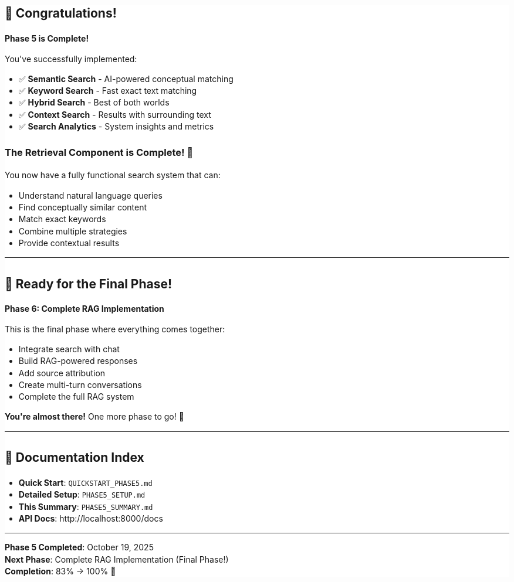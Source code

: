 ## 🎉 Congratulations!

**Phase 5 is Complete!**

You've successfully implemented:
- ✅ **Semantic Search** - AI-powered conceptual matching
- ✅ **Keyword Search** - Fast exact text matching
- ✅ **Hybrid Search** - Best of both worlds
- ✅ **Context Search** - Results with surrounding text
- ✅ **Search Analytics** - System insights and metrics

### The Retrieval Component is Complete! 🎊

You now have a fully functional search system that can:
- Understand natural language queries
- Find conceptually similar content
- Match exact keywords
- Combine multiple strategies
- Provide contextual results

---

## 🚀 Ready for the Final Phase!

**Phase 6: Complete RAG Implementation**

This is the final phase where everything comes together:
- Integrate search with chat
- Build RAG-powered responses
- Add source attribution
- Create multi-turn conversations
- Complete the full RAG system

**You're almost there!** One more phase to go! 🎯

---

## 📖 Documentation Index

- **Quick Start**: `QUICKSTART_PHASE5.md`
- **Detailed Setup**: `PHASE5_SETUP.md`
- **This Summary**: `PHASE5_SUMMARY.md`
- **API Docs**: http://localhost:8000/docs

---

**Phase 5 Completed**: October 19, 2025  
**Next Phase**: Complete RAG Implementation (Final Phase!)  
**Completion**: 83% → 100% 🎯